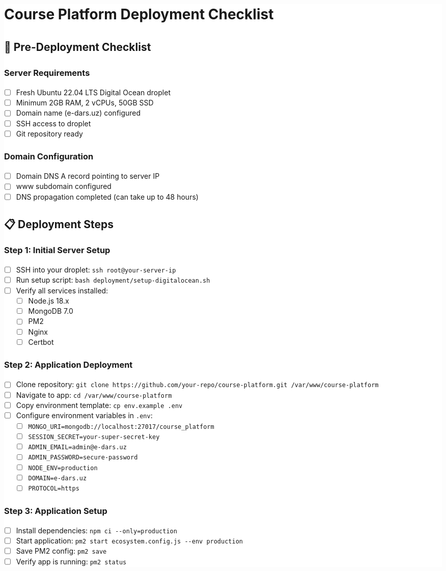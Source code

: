 # Course Platform Deployment Checklist

## 🚀 Pre-Deployment Checklist

### Server Requirements
- [ ] Fresh Ubuntu 22.04 LTS Digital Ocean droplet
- [ ] Minimum 2GB RAM, 2 vCPUs, 50GB SSD
- [ ] Domain name (e-dars.uz) configured
- [ ] SSH access to droplet
- [ ] Git repository ready

### Domain Configuration
- [ ] Domain DNS A record pointing to server IP
- [ ] www subdomain configured
- [ ] DNS propagation completed (can take up to 48 hours)

## 📋 Deployment Steps

### Step 1: Initial Server Setup
- [ ] SSH into your droplet: `ssh root@your-server-ip`
- [ ] Run setup script: `bash deployment/setup-digitalocean.sh`
- [ ] Verify all services installed:
  - [ ] Node.js 18.x
  - [ ] MongoDB 7.0
  - [ ] PM2
  - [ ] Nginx
  - [ ] Certbot

### Step 2: Application Deployment
- [ ] Clone repository: `git clone https://github.com/your-repo/course-platform.git /var/www/course-platform`
- [ ] Navigate to app: `cd /var/www/course-platform`
- [ ] Copy environment template: `cp env.example .env`
- [ ] Configure environment variables in `.env`:
  - [ ] `MONGO_URI=mongodb://localhost:27017/course_platform`
  - [ ] `SESSION_SECRET=your-super-secret-key`
  - [ ] `ADMIN_EMAIL=admin@e-dars.uz`
  - [ ] `ADMIN_PASSWORD=secure-password`
  - [ ] `NODE_ENV=production`
  - [ ] `DOMAIN=e-dars.uz`
  - [ ] `PROTOCOL=https`

### Step 3: Application Setup
- [ ] Install dependencies: `npm ci --only=production`
- [ ] Start application: `pm2 start ecosystem.config.js --env production`
- [ ] Save PM2 config: `pm2 save`
- [ ] Verify app is running: `pm2 status`
